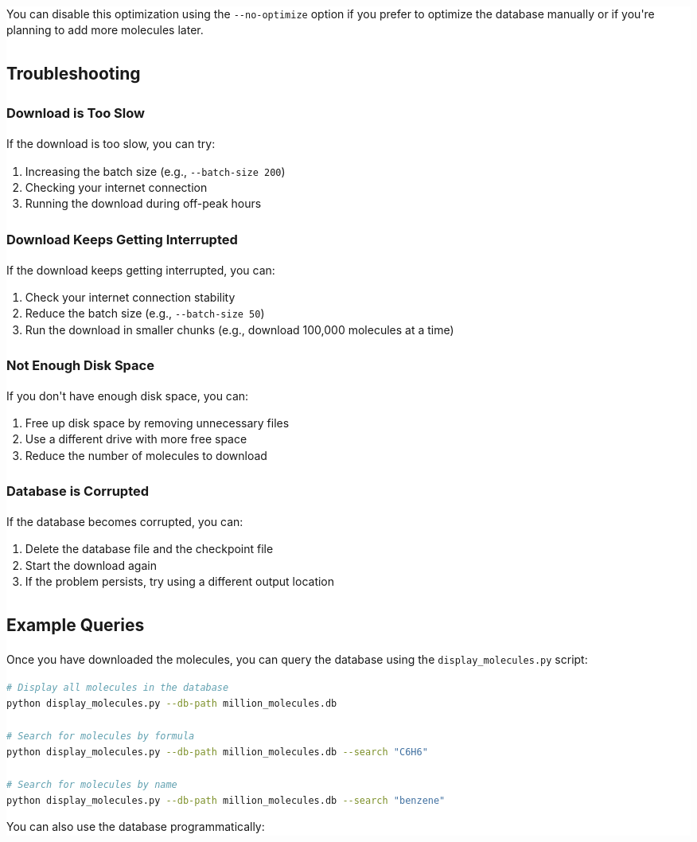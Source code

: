 You can disable this optimization using the `--no-optimize` option if you prefer to optimize the database manually or if you're planning to add more molecules later.

## Troubleshooting

### Download is Too Slow

If the download is too slow, you can try:

1. Increasing the batch size (e.g., `--batch-size 200`)
2. Checking your internet connection
3. Running the download during off-peak hours

### Download Keeps Getting Interrupted

If the download keeps getting interrupted, you can:

1. Check your internet connection stability
2. Reduce the batch size (e.g., `--batch-size 50`)
3. Run the download in smaller chunks (e.g., download 100,000 molecules at a time)

### Not Enough Disk Space

If you don't have enough disk space, you can:

1. Free up disk space by removing unnecessary files
2. Use a different drive with more free space
3. Reduce the number of molecules to download

### Database is Corrupted

If the database becomes corrupted, you can:

1. Delete the database file and the checkpoint file
2. Start the download again
3. If the problem persists, try using a different output location

## Example Queries

Once you have downloaded the molecules, you can query the database using the `display_molecules.py` script:

```bash
# Display all molecules in the database
python display_molecules.py --db-path million_molecules.db

# Search for molecules by formula
python display_molecules.py --db-path million_molecules.db --search "C6H6"

# Search for molecules by name
python display_molecules.py --db-path million_molecules.db --search "benzene"
```

You can also use the database programmatically:
